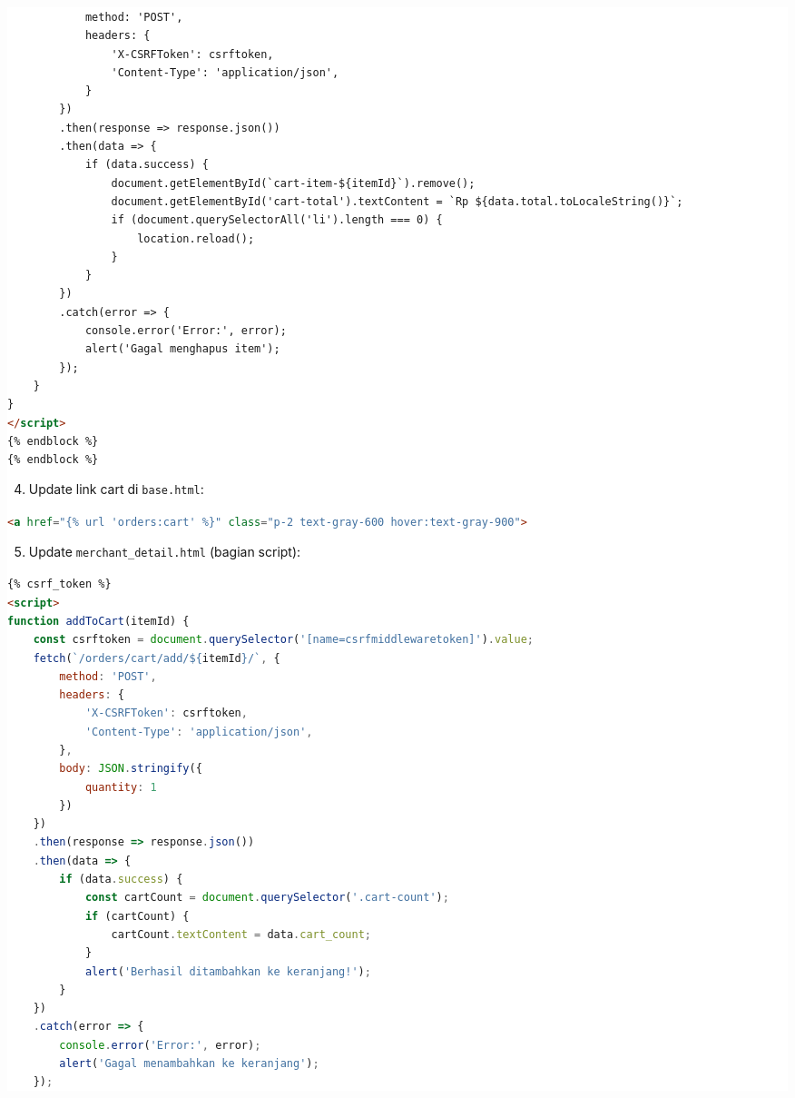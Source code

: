 ```html
            method: 'POST',
            headers: {
                'X-CSRFToken': csrftoken,
                'Content-Type': 'application/json',
            }
        })
        .then(response => response.json())
        .then(data => {
            if (data.success) {
                document.getElementById(`cart-item-${itemId}`).remove();
                document.getElementById('cart-total').textContent = `Rp ${data.total.toLocaleString()}`;
                if (document.querySelectorAll('li').length === 0) {
                    location.reload();
                }
            }
        })
        .catch(error => {
            console.error('Error:', error);
            alert('Gagal menghapus item');
        });
    }
}
</script>
{% endblock %}
{% endblock %}
```

4.  Update link cart di `base.html`:

```html
<a href="{% url 'orders:cart' %}" class="p-2 text-gray-600 hover:text-gray-900">
```

5.  Update `merchant_detail.html` (bagian script):

```html
{% csrf_token %}
<script>
function addToCart(itemId) {
    const csrftoken = document.querySelector('[name=csrfmiddlewaretoken]').value;
    fetch(`/orders/cart/add/${itemId}/`, {
        method: 'POST',
        headers: {
            'X-CSRFToken': csrftoken,
            'Content-Type': 'application/json',
        },
        body: JSON.stringify({
            quantity: 1
        })
    })
    .then(response => response.json())
    .then(data => {
        if (data.success) {
            const cartCount = document.querySelector('.cart-count');
            if (cartCount) {
                cartCount.textContent = data.cart_count;
            }
            alert('Berhasil ditambahkan ke keranjang!');
        }
    })
    .catch(error => {
        console.error('Error:', error);
        alert('Gagal menambahkan ke keranjang');
    });
```